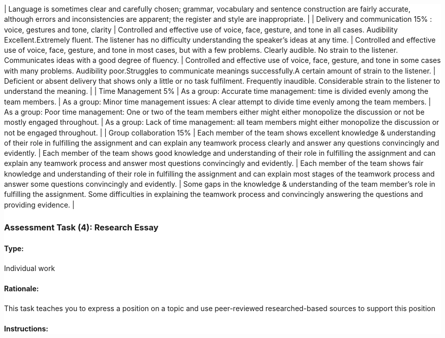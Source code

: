  | Language is sometimes clear and carefully chosen; grammar, vocabulary and sentence construction are fairly accurate, although errors and inconsistencies are apparent; the register and style are inappropriate.
 |
| Delivery and communication 15% : voice, gestures and tone, clarity
 | Controlled and effective use of voice, face, gesture, and tone in all cases. Audibility Excellent.Extremely fluent. The listener has no difficulty understanding the speaker’s ideas at any time.
 | Controlled and effective use of voice, face, gesture, and tone in most cases, but with a few problems. Clearly audible. No strain to the listener. Communicates ideas with a good degree of fluency.
 | Controlled and effective use of voice, face, gesture, and tone in some cases with many problems. Audibility poor.Struggles to communicate meanings successfully.A certain amount of strain to the listener.
 | Deficient or absent delivery that shows only a little or no task fulfilment. Frequently inaudible. Considerable strain to the listener to understand the meaning.
 |
| Time Management 5%
 | As a group: Accurate time management: time is divided evenly among the team members.
 | As a group: Minor time management issues: A clear attempt to divide time evenly among the team members.
 | As a group: Poor time management: One or two of the team members either might either monopolize the discussion or not be mostly engaged throughout.
 | As a group: Lack of time management: all team members might either monopolize the discussion or not be engaged throughout.
 |
| Group collaboration 15%
 | Each member of the team shows excellent knowledge & understanding of their role in fulfilling the assignment and can explain any teamwork process clearly and answer any questions convincingly and evidently.
 | Each member of the team shows good knowledge and understanding of their role in fulfilling the assignment and can explain any teamwork process and answer most questions convincingly and evidently.
 | Each member of the team shows fair knowledge and understanding of their role in fulfilling the assignment and can explain most stages of the teamwork process and answer some questions convincingly and evidently.
 | Some gaps in the knowledge & understanding of the team member’s role in fulfilling the assignment. Some difficulties in explaining the teamwork process and convincingly answering the questions and providing evidence.
 |


### Assessment Task (4): Research Essay


#### Type:


Individual work



#### Rationale:


This task teaches you to express a position on a topic and use peer-reviewed researched-based sources to support this position



#### Instructions:
